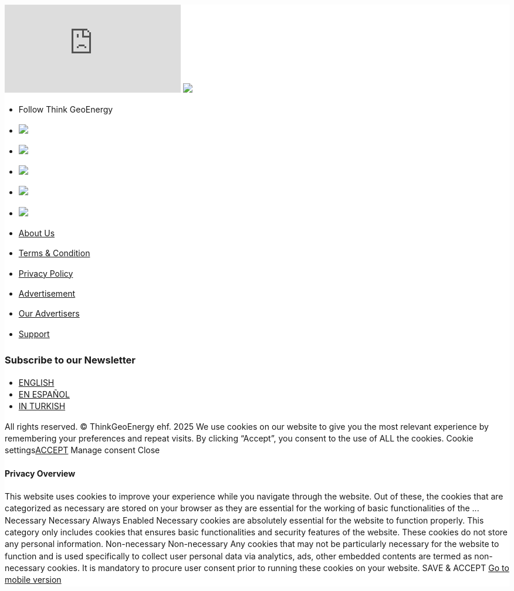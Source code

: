 ![](https://ads.thinkgeoenergy.com/delivery/lg.php?bannerid=260&campaignid=1&zoneid=153&loc=https%3A%2F%2Fwww.thinkgeoenergy.com%2Futah-forge-a-model-for-government-backed-geothermal-research%2F&cb=c27c84cca6)
[ ![](https://www.thinkgeoenergy.com/wp-content/themes/tge/img/logos/logo.png) ](https://www.thinkgeoenergy.com/utah-forge-a-model-for-government-backed-geothermal-research/)
  * Follow Think GeoEnergy
  * [ ![](https://www.thinkgeoenergy.com/wp-content/themes/tge/img/icons/facebook-icon.png) ](https://www.facebook.com/thinkgeoenergy)
  * [ ![](https://www.thinkgeoenergy.com/wp-content/themes/tge/img/icons/instagram.png) ](https://www.instagram.com/thinkgeoenergy/?hl=en)
  * [ ![](https://www.thinkgeoenergy.com/wp-content/themes/tge/img/icons/in.png) ](http://www.linkedin.com/groups?gid=1960587&trk=myg_ugrp_ovr)
  * [ ![](https://www.thinkgeoenergy.com/wp-content/themes/tge/img/icons/twitter_x_icon.png) ](https://x.com/thinkgeoenergy)
  * [ ![](https://www.thinkgeoenergy.com/wp-content/themes/tge/img/icons/YT.png) ](https://www.youtube.com/channel/UCvRx_SSV897Nm4e7NQbt5vQ)


  * [About Us](https://www.thinkgeoenergy.com/about/)
  * [Terms & Condition](https://www.thinkgeoenergy.com/about/terms-conditions/)
  * [Privacy Policy](https://www.thinkgeoenergy.com/about/privacy-policy/)
  * [Advertisement](https://www.thinkgeoenergy.com/advertisement/)
  * [Our Advertisers](https://www.thinkgeoenergy.com/our-advertisers/)
  * [Support](https://www.thinkgeoenergy.com/support-us/)


### Subscribe to our Newsletter
  * [ENGLISH](https://www.thinkgeoenergy.com/)
  * [EN ESPAÑOL](http://www.piensageotermia.com/)
  * [IN TURKISH](http://www.jeotermalhaberler.com/)


All rights reserved. © ThinkGeoEnergy ehf. 2025 
We use cookies on our website to give you the most relevant experience by remembering your preferences and repeat visits. By clicking “Accept”, you consent to the use of ALL the cookies.
Cookie settings[ACCEPT](https://www.thinkgeoenergy.com/utah-forge-a-model-for-government-backed-geothermal-research/)
Manage consent
Close
#### Privacy Overview
This website uses cookies to improve your experience while you navigate through the website. Out of these, the cookies that are categorized as necessary are stored on your browser as they are essential for the working of basic functionalities of the ...
Necessary 
Necessary
Always Enabled
Necessary cookies are absolutely essential for the website to function properly. This category only includes cookies that ensures basic functionalities and security features of the website. These cookies do not store any personal information. 
Non-necessary 
Non-necessary
Any cookies that may not be particularly necessary for the website to function and is used specifically to collect user personal data via analytics, ads, other embedded contents are termed as non-necessary cookies. It is mandatory to procure user consent prior to running these cookies on your website. 
SAVE & ACCEPT
[ Go to mobile version ](https://www.thinkgeoenergy.com/utah-forge-a-model-for-government-backed-geothermal-research/?amp=1)
